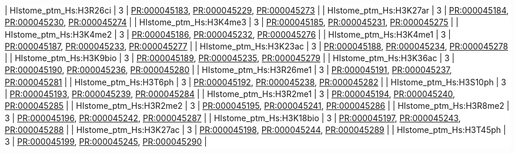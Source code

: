 | HIstome_ptm_Hs:H3R26ci    |        3 | [PR:000045183](http://purl.obolibrary.org/obo/PR_000045183), [PR:000045229](http://purl.obolibrary.org/obo/PR_000045229), [PR:000045273](http://purl.obolibrary.org/obo/PR_000045273)                                                                                                                                |
| HIstome_ptm_Hs:H3K27ar    |        3 | [PR:000045184](http://purl.obolibrary.org/obo/PR_000045184), [PR:000045230](http://purl.obolibrary.org/obo/PR_000045230), [PR:000045274](http://purl.obolibrary.org/obo/PR_000045274)                                                                                                                                |
| HIstome_ptm_Hs:H3K4me3    |        3 | [PR:000045185](http://purl.obolibrary.org/obo/PR_000045185), [PR:000045231](http://purl.obolibrary.org/obo/PR_000045231), [PR:000045275](http://purl.obolibrary.org/obo/PR_000045275)                                                                                                                                |
| HIstome_ptm_Hs:H3K4me2    |        3 | [PR:000045186](http://purl.obolibrary.org/obo/PR_000045186), [PR:000045232](http://purl.obolibrary.org/obo/PR_000045232), [PR:000045276](http://purl.obolibrary.org/obo/PR_000045276)                                                                                                                                |
| HIstome_ptm_Hs:H3K4me1    |        3 | [PR:000045187](http://purl.obolibrary.org/obo/PR_000045187), [PR:000045233](http://purl.obolibrary.org/obo/PR_000045233), [PR:000045277](http://purl.obolibrary.org/obo/PR_000045277)                                                                                                                                |
| HIstome_ptm_Hs:H3K23ac    |        3 | [PR:000045188](http://purl.obolibrary.org/obo/PR_000045188), [PR:000045234](http://purl.obolibrary.org/obo/PR_000045234), [PR:000045278](http://purl.obolibrary.org/obo/PR_000045278)                                                                                                                                |
| HIstome_ptm_Hs:H3K9bio    |        3 | [PR:000045189](http://purl.obolibrary.org/obo/PR_000045189), [PR:000045235](http://purl.obolibrary.org/obo/PR_000045235), [PR:000045279](http://purl.obolibrary.org/obo/PR_000045279)                                                                                                                                |
| HIstome_ptm_Hs:H3K36ac    |        3 | [PR:000045190](http://purl.obolibrary.org/obo/PR_000045190), [PR:000045236](http://purl.obolibrary.org/obo/PR_000045236), [PR:000045280](http://purl.obolibrary.org/obo/PR_000045280)                                                                                                                                |
| HIstome_ptm_Hs:H3R26me1   |        3 | [PR:000045191](http://purl.obolibrary.org/obo/PR_000045191), [PR:000045237](http://purl.obolibrary.org/obo/PR_000045237), [PR:000045281](http://purl.obolibrary.org/obo/PR_000045281)                                                                                                                                |
| HIstome_ptm_Hs:H3T6ph     |        3 | [PR:000045192](http://purl.obolibrary.org/obo/PR_000045192), [PR:000045238](http://purl.obolibrary.org/obo/PR_000045238), [PR:000045282](http://purl.obolibrary.org/obo/PR_000045282)                                                                                                                                |
| HIstome_ptm_Hs:H3S10ph    |        3 | [PR:000045193](http://purl.obolibrary.org/obo/PR_000045193), [PR:000045239](http://purl.obolibrary.org/obo/PR_000045239), [PR:000045284](http://purl.obolibrary.org/obo/PR_000045284)                                                                                                                                |
| HIstome_ptm_Hs:H3R2me1    |        3 | [PR:000045194](http://purl.obolibrary.org/obo/PR_000045194), [PR:000045240](http://purl.obolibrary.org/obo/PR_000045240), [PR:000045285](http://purl.obolibrary.org/obo/PR_000045285)                                                                                                                                |
| HIstome_ptm_Hs:H3R2me2    |        3 | [PR:000045195](http://purl.obolibrary.org/obo/PR_000045195), [PR:000045241](http://purl.obolibrary.org/obo/PR_000045241), [PR:000045286](http://purl.obolibrary.org/obo/PR_000045286)                                                                                                                                |
| HIstome_ptm_Hs:H3R8me2    |        3 | [PR:000045196](http://purl.obolibrary.org/obo/PR_000045196), [PR:000045242](http://purl.obolibrary.org/obo/PR_000045242), [PR:000045287](http://purl.obolibrary.org/obo/PR_000045287)                                                                                                                                |
| HIstome_ptm_Hs:H3K18bio   |        3 | [PR:000045197](http://purl.obolibrary.org/obo/PR_000045197), [PR:000045243](http://purl.obolibrary.org/obo/PR_000045243), [PR:000045288](http://purl.obolibrary.org/obo/PR_000045288)                                                                                                                                |
| HIstome_ptm_Hs:H3K27ac    |        3 | [PR:000045198](http://purl.obolibrary.org/obo/PR_000045198), [PR:000045244](http://purl.obolibrary.org/obo/PR_000045244), [PR:000045289](http://purl.obolibrary.org/obo/PR_000045289)                                                                                                                                |
| HIstome_ptm_Hs:H3T45ph    |        3 | [PR:000045199](http://purl.obolibrary.org/obo/PR_000045199), [PR:000045245](http://purl.obolibrary.org/obo/PR_000045245), [PR:000045290](http://purl.obolibrary.org/obo/PR_000045290)                                                                                                                                |